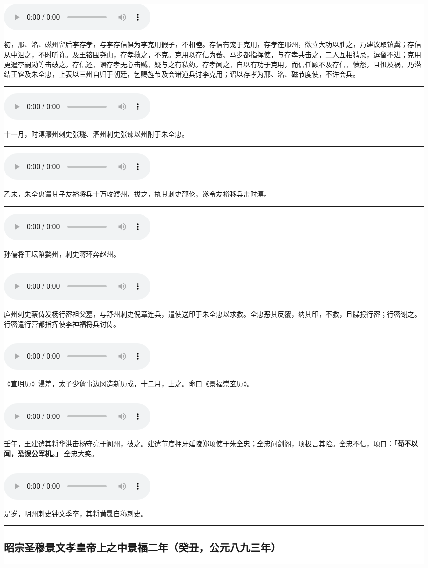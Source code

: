 
![](assets/audios/259/43.mp3)

初，邢、洺、磁州留后李存孝，与李存信俱为李克用假子，不相睦。存信有宠于克用，存孝在邢州，欲立大功以胜之，乃建议取镇冀；存信从中沮之，不时听许。及王镕围尧山，存孝救之，不克。克用以存信为蕃、马步都指挥使，与存孝共击之，二人互相猜忌，逗留不进；克用更遣李嗣勋等击破之。存信还，谮存孝无心击贼，疑与之有私约。存孝闻之，自以有功于克用，而信任顾不及存信，愤怨，且惧及祸，乃潜结王镕及朱全忠，上表以三州自归于朝廷，乞赐旌节及会诸道兵讨李克用；诏以存孝为邢、洺、磁节度使，不许会兵。

---

![](assets/audios/259/44.mp3)

十一月，时溥濠州刺史张璲、泗州刺史张谏以州附于朱全忠。

---

![](assets/audios/259/45.mp3)

乙未，朱全忠遣其子友裕将兵十万攻濮州，拔之，执其刺史邵伦，遂令友裕移兵击时溥。

---

![](assets/audios/259/46.mp3)

孙儒将王坛陷婺州，刺史蒋环奔赵州。

---

![](assets/audios/259/47.mp3)

庐州刺史蔡俦发杨行密祖父墓，与舒州刺史倪章连兵，遣使送印于朱全忠以求救。全忠恶其反覆，纳其印，不救，且牒报行密；行密谢之。行密遣行营都指挥使李神福将兵讨俦。

---

![](assets/audios/259/48.mp3)

《宣明历》浸差，太子少詹事边冈造新历成，十二月，上之。命曰《景福崇玄历》。

---

![](assets/audios/259/49.mp3)

壬午，王建遣其将华洪击杨守亮于阆州，破之。建遣节度押牙延陵郑顼使于朱全忠；全忠问剑阁，顼极言其险。全忠不信，顼曰：__「苟不以闻，恐误公军机。」__ 全忠大笑。

---

![](assets/audios/259/50.mp3)

是岁，明州刺史钟文季卒，其将黄晟自称刺史。

---

## 昭宗圣穆景文孝皇帝上之中景福二年（癸丑，公元八九三年）

---
